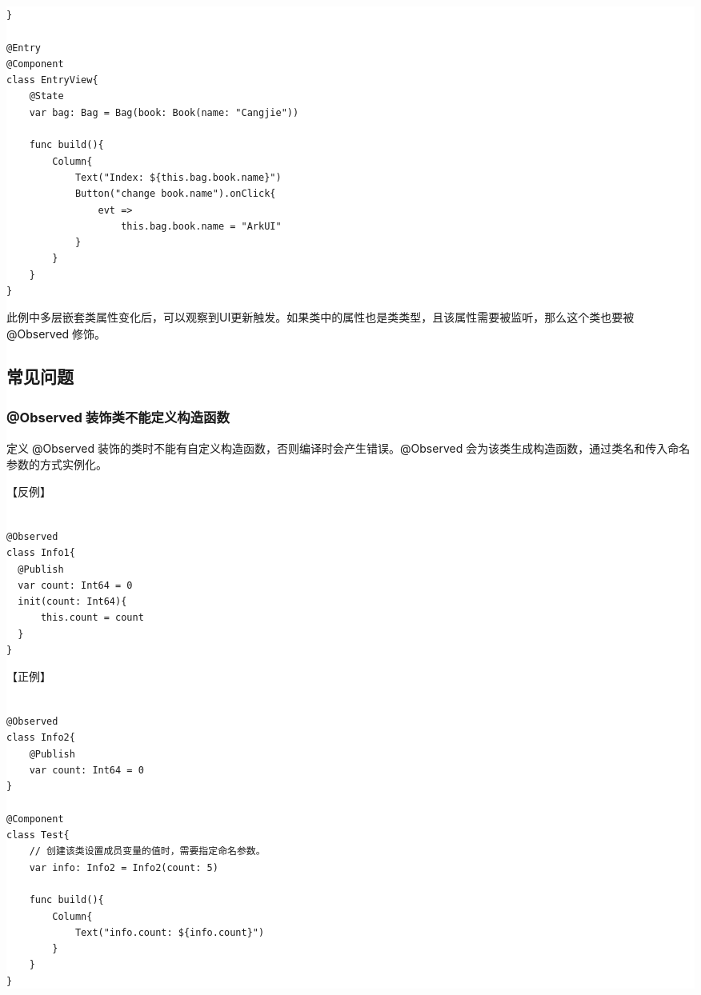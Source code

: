 ```cangjie
}

@Entry
@Component
class EntryView{
    @State
    var bag: Bag = Bag(book: Book(name: "Cangjie"))

    func build(){
        Column{
            Text("Index: ${this.bag.book.name}")
            Button("change book.name").onClick{
                evt =>
                    this.bag.book.name = "ArkUI"
            }
        }
    }
}
```

此例中多层嵌套类属性变化后，可以观察到UI更新触发。如果类中的属性也是类类型，且该属性需要被监听，那么这个类也要被 \@Observed 修饰。

## 常见问题

### \@Observed 装饰类不能定义构造函数

定义 \@Observed 装饰的类时不能有自定义构造函数，否则编译时会产生错误。\@Observed 会为该类生成构造函数，通过类名和传入命名参数的方式实例化。

【反例】

```cangjie

@Observed
class Info1{
  @Publish
  var count: Int64 = 0
  init(count: Int64){
      this.count = count
  }
}
```

【正例】

```cangjie

@Observed
class Info2{
    @Publish
    var count: Int64 = 0
}

@Component
class Test{
    // 创建该类设置成员变量的值时，需要指定命名参数。
    var info: Info2 = Info2(count: 5)

    func build(){
        Column{
            Text("info.count: ${info.count}")
        }
    }
}
```
